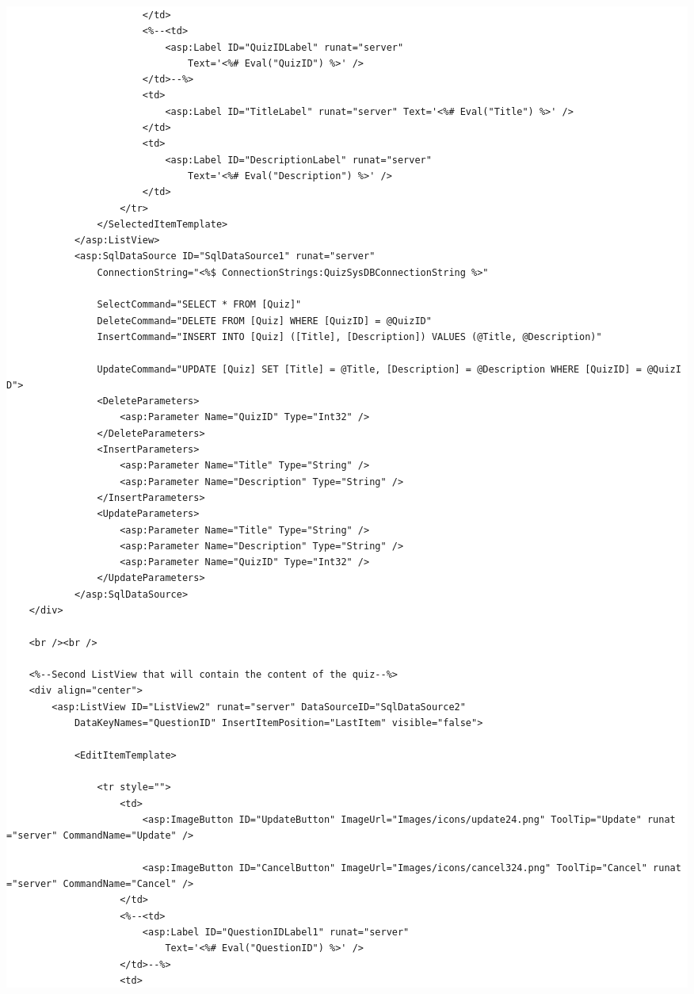 ```
                        </td>
                        <%--<td>
                            <asp:Label ID="QuizIDLabel" runat="server" 
                                Text='<%# Eval("QuizID") %>' />
                        </td>--%>
                        <td>
                            <asp:Label ID="TitleLabel" runat="server" Text='<%# Eval("Title") %>' />
                        </td>
                        <td>
                            <asp:Label ID="DescriptionLabel" runat="server" 
                                Text='<%# Eval("Description") %>' />
                        </td>
                    </tr>
                </SelectedItemTemplate>
            </asp:ListView>
            <asp:SqlDataSource ID="SqlDataSource1" runat="server" 
                ConnectionString="<%$ ConnectionStrings:QuizSysDBConnectionString %>" 

                SelectCommand="SELECT * FROM [Quiz]" 
                DeleteCommand="DELETE FROM [Quiz] WHERE [QuizID] = @QuizID" 
                InsertCommand="INSERT INTO [Quiz] ([Title], [Description]) VALUES (@Title, @Description)" 

                UpdateCommand="UPDATE [Quiz] SET [Title] = @Title, [Description] = @Description WHERE [QuizID] = @QuizID">
                <DeleteParameters>
                    <asp:Parameter Name="QuizID" Type="Int32" />
                </DeleteParameters>
                <InsertParameters>
                    <asp:Parameter Name="Title" Type="String" />
                    <asp:Parameter Name="Description" Type="String" />
                </InsertParameters>
                <UpdateParameters>
                    <asp:Parameter Name="Title" Type="String" />
                    <asp:Parameter Name="Description" Type="String" />
                    <asp:Parameter Name="QuizID" Type="Int32" />
                </UpdateParameters>
            </asp:SqlDataSource>
    </div>

    <br /><br />

    <%--Second ListView that will contain the content of the quiz--%>
    <div align="center">
        <asp:ListView ID="ListView2" runat="server" DataSourceID="SqlDataSource2" 
            DataKeyNames="QuestionID" InsertItemPosition="LastItem" visible="false">

            <EditItemTemplate>

                <tr style="">
                    <td>
                        <asp:ImageButton ID="UpdateButton" ImageUrl="Images/icons/update24.png" ToolTip="Update" runat="server" CommandName="Update" />

                        <asp:ImageButton ID="CancelButton" ImageUrl="Images/icons/cancel324.png" ToolTip="Cancel" runat="server" CommandName="Cancel" />
                    </td>
                    <%--<td>
                        <asp:Label ID="QuestionIDLabel1" runat="server" 
                            Text='<%# Eval("QuestionID") %>' />
                    </td>--%>
                    <td>
```
